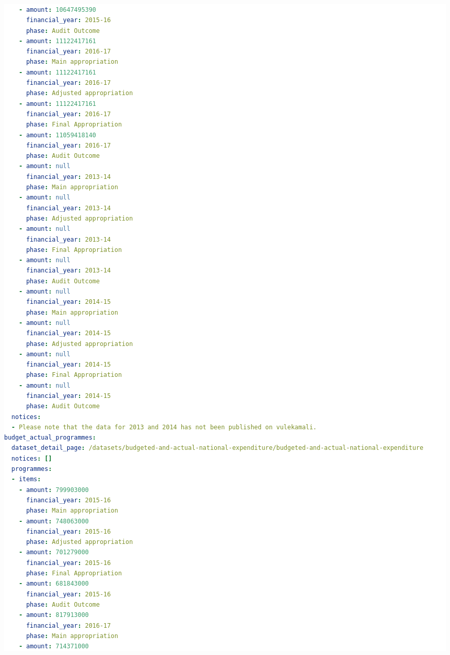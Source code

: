 ```yaml
    - amount: 10647495390
      financial_year: 2015-16
      phase: Audit Outcome
    - amount: 11122417161
      financial_year: 2016-17
      phase: Main appropriation
    - amount: 11122417161
      financial_year: 2016-17
      phase: Adjusted appropriation
    - amount: 11122417161
      financial_year: 2016-17
      phase: Final Appropriation
    - amount: 11059418140
      financial_year: 2016-17
      phase: Audit Outcome
    - amount: null
      financial_year: 2013-14
      phase: Main appropriation
    - amount: null
      financial_year: 2013-14
      phase: Adjusted appropriation
    - amount: null
      financial_year: 2013-14
      phase: Final Appropriation
    - amount: null
      financial_year: 2013-14
      phase: Audit Outcome
    - amount: null
      financial_year: 2014-15
      phase: Main appropriation
    - amount: null
      financial_year: 2014-15
      phase: Adjusted appropriation
    - amount: null
      financial_year: 2014-15
      phase: Final Appropriation
    - amount: null
      financial_year: 2014-15
      phase: Audit Outcome
  notices:
  - Please note that the data for 2013 and 2014 has not been published on vulekamali.
budget_actual_programmes:
  dataset_detail_page: /datasets/budgeted-and-actual-national-expenditure/budgeted-and-actual-national-expenditure
  notices: []
  programmes:
  - items:
    - amount: 799903000
      financial_year: 2015-16
      phase: Main appropriation
    - amount: 748063000
      financial_year: 2015-16
      phase: Adjusted appropriation
    - amount: 701279000
      financial_year: 2015-16
      phase: Final Appropriation
    - amount: 681843000
      financial_year: 2015-16
      phase: Audit Outcome
    - amount: 817913000
      financial_year: 2016-17
      phase: Main appropriation
    - amount: 714371000
```